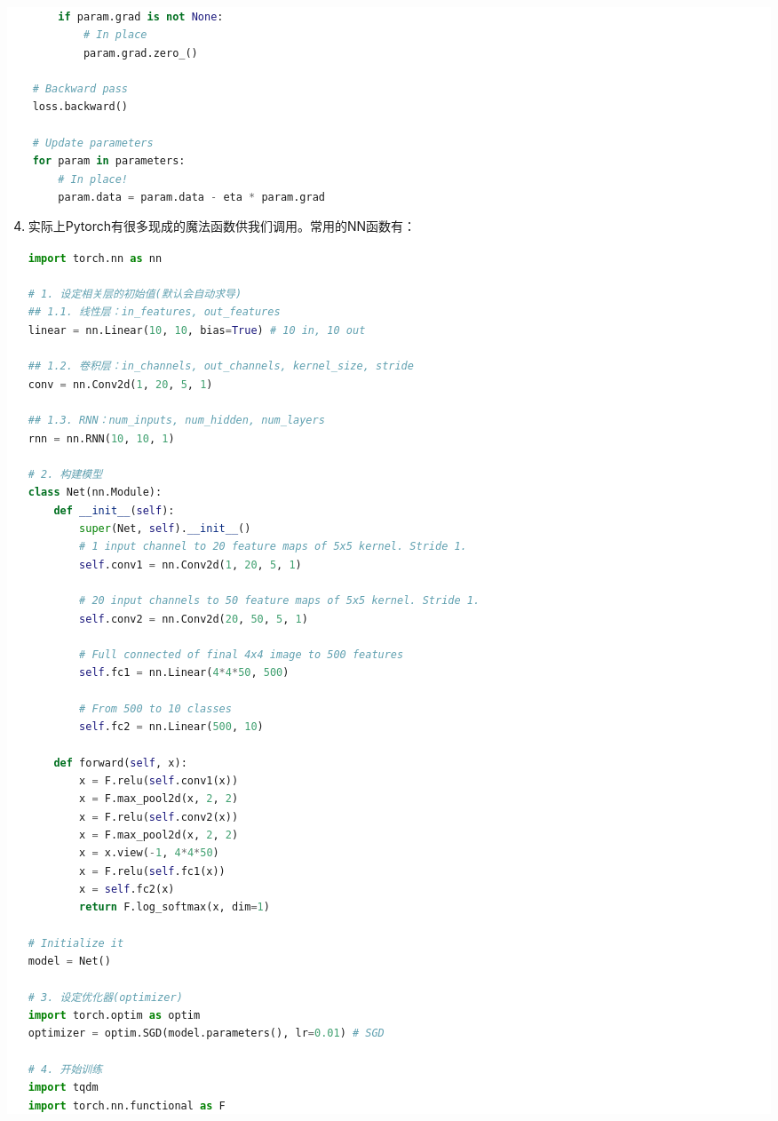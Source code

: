    ```Python
           if param.grad is not None:
               # In place
               param.grad.zero_()
   
       # Backward pass
       loss.backward()
       
       # Update parameters
       for param in parameters:
           # In place!
           param.data = param.data - eta * param.grad
   ```

4. 实际上Pytorch有很多现成的魔法函数供我们调用。常用的NN函数有：

   ```Python
   import torch.nn as nn
   
   # 1. 设定相关层的初始值(默认会自动求导)
   ## 1.1. 线性层：in_features, out_features
   linear = nn.Linear(10, 10, bias=True) # 10 in, 10 out
   
   ## 1.2. 卷积层：in_channels, out_channels, kernel_size, stride
   conv = nn.Conv2d(1, 20, 5, 1)
   
   ## 1.3. RNN：num_inputs, num_hidden, num_layers
   rnn = nn.RNN(10, 10, 1)
   
   # 2. 构建模型
   class Net(nn.Module):
       def __init__(self):
           super(Net, self).__init__()
           # 1 input channel to 20 feature maps of 5x5 kernel. Stride 1.
           self.conv1 = nn.Conv2d(1, 20, 5, 1)
   
           # 20 input channels to 50 feature maps of 5x5 kernel. Stride 1.
           self.conv2 = nn.Conv2d(20, 50, 5, 1)
   
           # Full connected of final 4x4 image to 500 features
           self.fc1 = nn.Linear(4*4*50, 500)
           
           # From 500 to 10 classes
           self.fc2 = nn.Linear(500, 10)
   
       def forward(self, x):
           x = F.relu(self.conv1(x))
           x = F.max_pool2d(x, 2, 2)
           x = F.relu(self.conv2(x))
           x = F.max_pool2d(x, 2, 2)
           x = x.view(-1, 4*4*50)
           x = F.relu(self.fc1(x))
           x = self.fc2(x)
           return F.log_softmax(x, dim=1)
   
   # Initialize it
   model = Net()
   
   # 3. 设定优化器(optimizer)
   import torch.optim as optim
   optimizer = optim.SGD(model.parameters(), lr=0.01) # SGD
   
   # 4. 开始训练
   import tqdm
   import torch.nn.functional as F
   ```